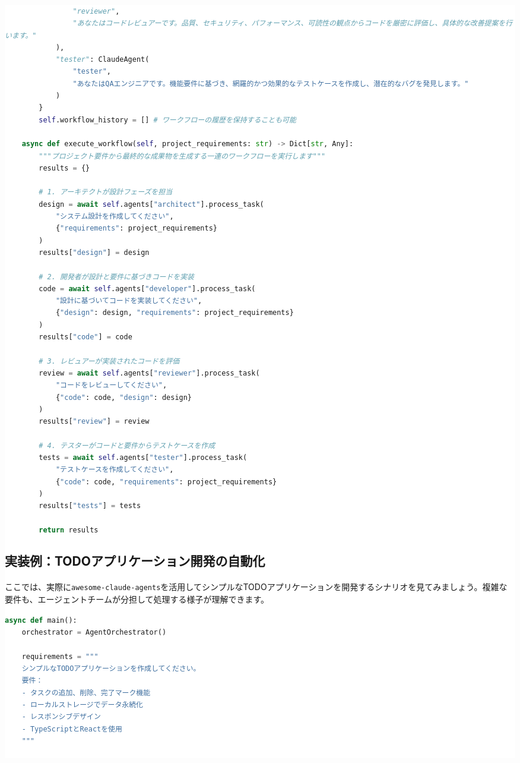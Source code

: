 ```python
                "reviewer",
                "あなたはコードレビュアーです。品質、セキュリティ、パフォーマンス、可読性の観点からコードを厳密に評価し、具体的な改善提案を行います。"
            ),
            "tester": ClaudeAgent(
                "tester",
                "あなたはQAエンジニアです。機能要件に基づき、網羅的かつ効果的なテストケースを作成し、潜在的なバグを発見します。"
            )
        }
        self.workflow_history = [] # ワークフローの履歴を保持することも可能
    
    async def execute_workflow(self, project_requirements: str) -> Dict[str, Any]:
        """プロジェクト要件から最終的な成果物を生成する一連のワークフローを実行します"""
        results = {}
        
        # 1. アーキテクトが設計フェーズを担当
        design = await self.agents["architect"].process_task(
            "システム設計を作成してください",
            {"requirements": project_requirements}
        )
        results["design"] = design
        
        # 2. 開発者が設計と要件に基づきコードを実装
        code = await self.agents["developer"].process_task(
            "設計に基づいてコードを実装してください",
            {"design": design, "requirements": project_requirements}
        )
        results["code"] = code
        
        # 3. レビュアーが実装されたコードを評価
        review = await self.agents["reviewer"].process_task(
            "コードをレビューしてください",
            {"code": code, "design": design}
        )
        results["review"] = review
        
        # 4. テスターがコードと要件からテストケースを作成
        tests = await self.agents["tester"].process_task(
            "テストケースを作成してください",
            {"code": code, "requirements": project_requirements}
        )
        results["tests"] = tests
        
        return results
```

## 実装例：TODOアプリケーション開発の自動化

ここでは、実際に`awesome-claude-agents`を活用してシンプルなTODOアプリケーションを開発するシナリオを見てみましょう。複雑な要件も、エージェントチームが分担して処理する様子が理解できます。

```python
async def main():
    orchestrator = AgentOrchestrator()
    
    requirements = """
    シンプルなTODOアプリケーションを作成してください。
    要件：
    - タスクの追加、削除、完了マーク機能
    - ローカルストレージでデータ永続化
    - レスポンシブデザイン
    - TypeScriptとReactを使用
    """
    
```